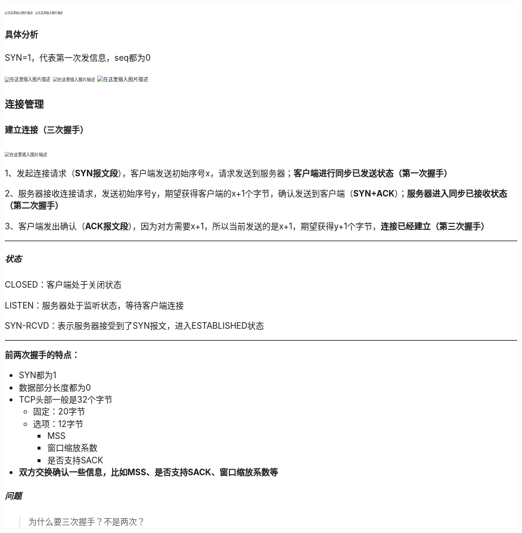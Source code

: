<img src="https://img-blog.csdnimg.cn/20210325175005651.png?x-oss-process=image/watermark,type_ZmFuZ3poZW5naGVpdGk,shadow_10,text_aHR0cHM6Ly9ibG9nLmNzZG4ubmV0L3FxXzQ1NjUwODk5,size_16,color_FFFFFF,t_70" alt="在这里插入图片描述" style="zoom:33%;" />



<img src="https://img-blog.csdnimg.cn/20210325175618780.png?x-oss-process=image/watermark,type_ZmFuZ3poZW5naGVpdGk,shadow_10,text_aHR0cHM6Ly9ibG9nLmNzZG4ubmV0L3FxXzQ1NjUwODk5,size_16,color_FFFFFF,t_70" alt="在这里插入图片描述" style="zoom:33%;" />



#### 具体分析

SYN=1，代表第一次发信息，seq都为0

<img src="https://img-blog.csdnimg.cn/20210325181713417.png?x-oss-process=image/watermark,type_ZmFuZ3poZW5naGVpdGk,shadow_10,text_aHR0cHM6Ly9ibG9nLmNzZG4ubmV0L3FxXzQ1NjUwODk5,size_16,color_FFFFFF,t_70" alt="在这里插入图片描述" style="zoom:54%;" />

<img src="https://img-blog.csdnimg.cn/20210325181747929.png?x-oss-process=image/watermark,type_ZmFuZ3poZW5naGVpdGk,shadow_10,text_aHR0cHM6Ly9ibG9nLmNzZG4ubmV0L3FxXzQ1NjUwODk5,size_16,color_FFFFFF,t_70" alt="在这里插入图片描述" style="zoom: 50%;" />

<img src="https://img-blog.csdnimg.cn/20210325182424161.png?x-oss-process=image/watermark,type_ZmFuZ3poZW5naGVpdGk,shadow_10,text_aHR0cHM6Ly9ibG9nLmNzZG4ubmV0L3FxXzQ1NjUwODk5,size_16,color_FFFFFF,t_70" alt="在这里插入图片描述" style="zoom:60%;" />

### 连接管理

#### 建立连接（三次握手）

<img src="https://img-blog.csdnimg.cn/20210325184103290.png?x-oss-process=image/watermark,type_ZmFuZ3poZW5naGVpdGk,shadow_10,text_aHR0cHM6Ly9ibG9nLmNzZG4ubmV0L3FxXzQ1NjUwODk5,size_16,color_FFFFFF,t_70" alt="在这里插入图片描述" style="zoom:50%;" />

1、发起连接请求（**SYN报文段**），客户端发送初始序号x，请求发送到服务器；**客户端进行同步已发送状态（第一次握手）**

2、服务器接收连接请求，发送初始序号y，期望获得客户端的x+1个字节，确认发送到客户端（**SYN+ACK**）；**服务器进入同步已接收状态（第二次握手）**

3、客户端发出确认（**ACK报文段**），因为对方需要x+1，所以当前发送的是x+1，期望获得y+1个字节，**连接已经建立（第三次握手）**

<hr/>

##### 状态

CLOSED：客户端处于关闭状态

LISTEN：服务器处于监听状态，等待客户端连接

SYN-RCVD：表示服务器接受到了SYN报文，进入ESTABLISHED状态

<hr/>

**前两次握手的特点：**

- SYN都为1
- 数据部分长度都为0
- TCP头部一般是32个字节
  - 固定：20字节
  - 选项：12字节
    - MSS
    - 窗口缩放系数
    - 是否支持SACK
- **双方交换确认一些信息，比如MSS、是否支持SACK、窗口缩放系数等**

##### 问题

> 为什么要三次握手？不是两次？
